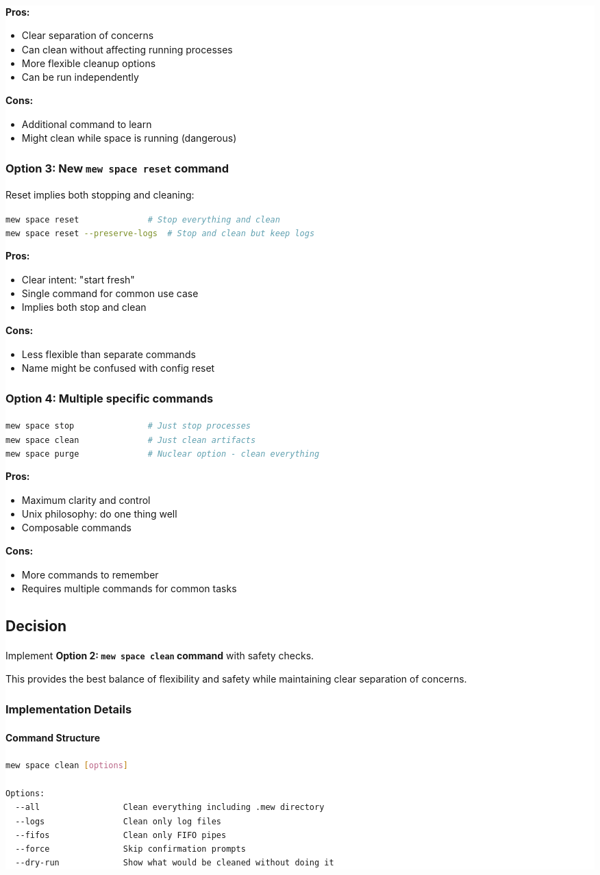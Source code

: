 **Pros:**
- Clear separation of concerns
- Can clean without affecting running processes
- More flexible cleanup options
- Can be run independently

**Cons:**
- Additional command to learn
- Might clean while space is running (dangerous)

### Option 3: New `mew space reset` command

Reset implies both stopping and cleaning:
```bash
mew space reset              # Stop everything and clean
mew space reset --preserve-logs  # Stop and clean but keep logs
```

**Pros:**
- Clear intent: "start fresh"
- Single command for common use case
- Implies both stop and clean

**Cons:**
- Less flexible than separate commands
- Name might be confused with config reset

### Option 4: Multiple specific commands

```bash
mew space stop               # Just stop processes
mew space clean              # Just clean artifacts
mew space purge              # Nuclear option - clean everything
```

**Pros:**
- Maximum clarity and control
- Unix philosophy: do one thing well
- Composable commands

**Cons:**
- More commands to remember
- Requires multiple commands for common tasks

## Decision

Implement **Option 2: `mew space clean` command** with safety checks.

This provides the best balance of flexibility and safety while maintaining clear separation of concerns.

### Implementation Details

#### Command Structure
```bash
mew space clean [options]

Options:
  --all                 Clean everything including .mew directory
  --logs                Clean only log files
  --fifos               Clean only FIFO pipes
  --force               Skip confirmation prompts
  --dry-run             Show what would be cleaned without doing it
```
